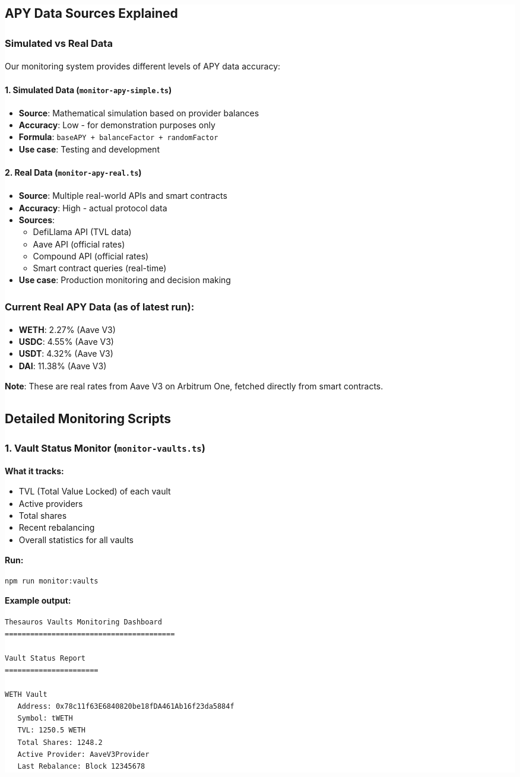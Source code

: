 ## APY Data Sources Explained

### Simulated vs Real Data

Our monitoring system provides different levels of APY data accuracy:

#### 1. **Simulated Data** (`monitor-apy-simple.ts`)
- **Source**: Mathematical simulation based on provider balances
- **Accuracy**: Low - for demonstration purposes only
- **Formula**: `baseAPY + balanceFactor + randomFactor`
- **Use case**: Testing and development

#### 2. **Real Data** (`monitor-apy-real.ts`)
- **Source**: Multiple real-world APIs and smart contracts
- **Accuracy**: High - actual protocol data
- **Sources**: 
  - DefiLlama API (TVL data)
  - Aave API (official rates)
  - Compound API (official rates)
  - Smart contract queries (real-time)
- **Use case**: Production monitoring and decision making

### Current Real APY Data (as of latest run):
- **WETH**: 2.27% (Aave V3)
- **USDC**: 4.55% (Aave V3)
- **USDT**: 4.32% (Aave V3)
- **DAI**: 11.38% (Aave V3)

**Note**: These are real rates from Aave V3 on Arbitrum One, fetched directly from smart contracts.

## Detailed Monitoring Scripts

### 1. Vault Status Monitor (`monitor-vaults.ts`)

**What it tracks:**
- TVL (Total Value Locked) of each vault
- Active providers
- Total shares
- Recent rebalancing
- Overall statistics for all vaults

**Run:**
```bash
npm run monitor:vaults
```

**Example output:**
```
Thesauros Vaults Monitoring Dashboard
========================================

Vault Status Report
======================

WETH Vault
   Address: 0x78c11f63E6840820be18fDA461Ab16f23da5884f
   Symbol: tWETH
   TVL: 1250.5 WETH
   Total Shares: 1248.2
   Active Provider: AaveV3Provider
   Last Rebalance: Block 12345678
```
